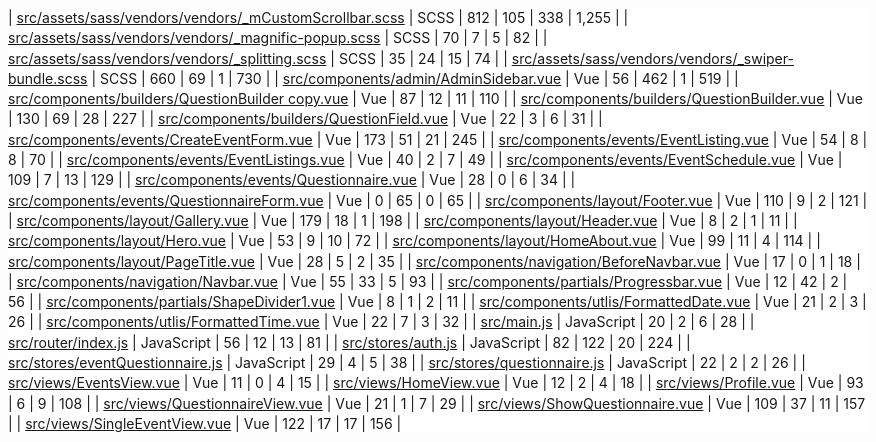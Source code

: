 | [src/assets/sass/vendors/vendors/\_mCustomScrollbar.scss](/src/assets/sass/vendors/vendors/_mCustomScrollbar.scss) | SCSS | 812 | 105 | 338 | 1,255 |
| [src/assets/sass/vendors/vendors/\_magnific-popup.scss](/src/assets/sass/vendors/vendors/_magnific-popup.scss) | SCSS | 70 | 7 | 5 | 82 |
| [src/assets/sass/vendors/vendors/\_splitting.scss](/src/assets/sass/vendors/vendors/_splitting.scss) | SCSS | 35 | 24 | 15 | 74 |
| [src/assets/sass/vendors/vendors/\_swiper-bundle.scss](/src/assets/sass/vendors/vendors/_swiper-bundle.scss) | SCSS | 660 | 69 | 1 | 730 |
| [src/components/admin/AdminSidebar.vue](/src/components/admin/AdminSidebar.vue) | Vue | 56 | 462 | 1 | 519 |
| [src/components/builders/QuestionBuilder copy.vue](/src/components/builders/QuestionBuilder%20copy.vue) | Vue | 87 | 12 | 11 | 110 |
| [src/components/builders/QuestionBuilder.vue](/src/components/builders/QuestionBuilder.vue) | Vue | 130 | 69 | 28 | 227 |
| [src/components/builders/QuestionField.vue](/src/components/builders/QuestionField.vue) | Vue | 22 | 3 | 6 | 31 |
| [src/components/events/CreateEventForm.vue](/src/components/events/CreateEventForm.vue) | Vue | 173 | 51 | 21 | 245 |
| [src/components/events/EventListing.vue](/src/components/events/EventListing.vue) | Vue | 54 | 8 | 8 | 70 |
| [src/components/events/EventListings.vue](/src/components/events/EventListings.vue) | Vue | 40 | 2 | 7 | 49 |
| [src/components/events/EventSchedule.vue](/src/components/events/EventSchedule.vue) | Vue | 109 | 7 | 13 | 129 |
| [src/components/events/Questionnaire.vue](/src/components/events/Questionnaire.vue) | Vue | 28 | 0 | 6 | 34 |
| [src/components/events/QuestionnaireForm.vue](/src/components/events/QuestionnaireForm.vue) | Vue | 0 | 65 | 0 | 65 |
| [src/components/layout/Footer.vue](/src/components/layout/Footer.vue) | Vue | 110 | 9 | 2 | 121 |
| [src/components/layout/Gallery.vue](/src/components/layout/Gallery.vue) | Vue | 179 | 18 | 1 | 198 |
| [src/components/layout/Header.vue](/src/components/layout/Header.vue) | Vue | 8 | 2 | 1 | 11 |
| [src/components/layout/Hero.vue](/src/components/layout/Hero.vue) | Vue | 53 | 9 | 10 | 72 |
| [src/components/layout/HomeAbout.vue](/src/components/layout/HomeAbout.vue) | Vue | 99 | 11 | 4 | 114 |
| [src/components/layout/PageTitle.vue](/src/components/layout/PageTitle.vue) | Vue | 28 | 5 | 2 | 35 |
| [src/components/navigation/BeforeNavbar.vue](/src/components/navigation/BeforeNavbar.vue) | Vue | 17 | 0 | 1 | 18 |
| [src/components/navigation/Navbar.vue](/src/components/navigation/Navbar.vue) | Vue | 55 | 33 | 5 | 93 |
| [src/components/partials/Progressbar.vue](/src/components/partials/Progressbar.vue) | Vue | 12 | 42 | 2 | 56 |
| [src/components/partials/ShapeDivider1.vue](/src/components/partials/ShapeDivider1.vue) | Vue | 8 | 1 | 2 | 11 |
| [src/components/utlis/FormattedDate.vue](/src/components/utlis/FormattedDate.vue) | Vue | 21 | 2 | 3 | 26 |
| [src/components/utlis/FormattedTime.vue](/src/components/utlis/FormattedTime.vue) | Vue | 22 | 7 | 3 | 32 |
| [src/main.js](/src/main.js) | JavaScript | 20 | 2 | 6 | 28 |
| [src/router/index.js](/src/router/index.js) | JavaScript | 56 | 12 | 13 | 81 |
| [src/stores/auth.js](/src/stores/auth.js) | JavaScript | 82 | 122 | 20 | 224 |
| [src/stores/eventQuestionnaire.js](/src/stores/eventQuestionnaire.js) | JavaScript | 29 | 4 | 5 | 38 |
| [src/stores/questionnaire.js](/src/stores/questionnaire.js) | JavaScript | 22 | 2 | 2 | 26 |
| [src/views/EventsView.vue](/src/views/EventsView.vue) | Vue | 11 | 0 | 4 | 15 |
| [src/views/HomeView.vue](/src/views/HomeView.vue) | Vue | 12 | 2 | 4 | 18 |
| [src/views/Profile.vue](/src/views/Profile.vue) | Vue | 93 | 6 | 9 | 108 |
| [src/views/QuestionnaireView.vue](/src/views/QuestionnaireView.vue) | Vue | 21 | 1 | 7 | 29 |
| [src/views/ShowQuestionnaire.vue](/src/views/ShowQuestionnaire.vue) | Vue | 109 | 37 | 11 | 157 |
| [src/views/SingleEventView.vue](/src/views/SingleEventView.vue) | Vue | 122 | 17 | 17 | 156 |